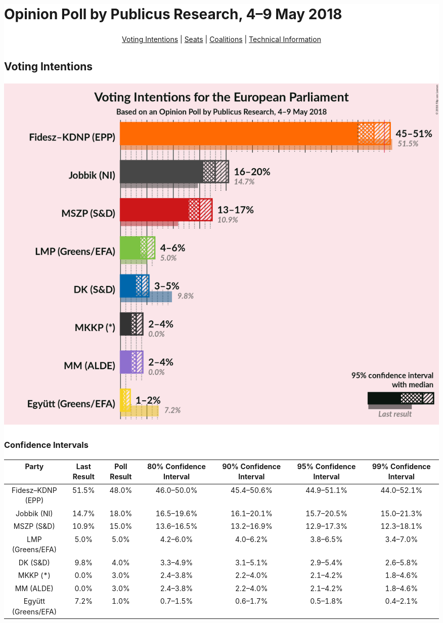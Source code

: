 # Opinion Poll by Publicus Research, 4–9 May 2018

<p align="center"><a href="#voting-intentions">Voting Intentions</a> | <a href="#seats">Seats</a> | <a href="#coalitions">Coalitions</a> | <a href="#technical-information">Technical Information</a></p>

## Voting Intentions

![Graph with voting intentions not yet produced](2018-05-09-PublicusResearch.png "Voting Intentions")

### Confidence Intervals

| Party | Last Result | Poll Result | 80% Confidence Interval | 90% Confidence Interval | 95% Confidence Interval | 99% Confidence Interval |
|:-----:|:-----------:|:-----------:|:-----------------------:|:-----------------------:|:-----------------------:|:-----------------------:|
| Fidesz–KDNP (EPP) | 51.5% | 48.0% | 46.0–50.0% |45.4–50.6% |44.9–51.1% |44.0–52.1% |
| Jobbik (NI) | 14.7% | 18.0% | 16.5–19.6% |16.1–20.1% |15.7–20.5% |15.0–21.3% |
| MSZP (S&D) | 10.9% | 15.0% | 13.6–16.5% |13.2–16.9% |12.9–17.3% |12.3–18.1% |
| LMP (Greens/EFA) | 5.0% | 5.0% | 4.2–6.0% |4.0–6.2% |3.8–6.5% |3.4–7.0% |
| DK (S&D) | 9.8% | 4.0% | 3.3–4.9% |3.1–5.1% |2.9–5.4% |2.6–5.8% |
| MKKP (*) | 0.0% | 3.0% | 2.4–3.8% |2.2–4.0% |2.1–4.2% |1.8–4.6% |
| MM (ALDE) | 0.0% | 3.0% | 2.4–3.8% |2.2–4.0% |2.1–4.2% |1.8–4.6% |
| Együtt (Greens/EFA) | 7.2% | 1.0% | 0.7–1.5% |0.6–1.7% |0.5–1.8% |0.4–2.1% |
